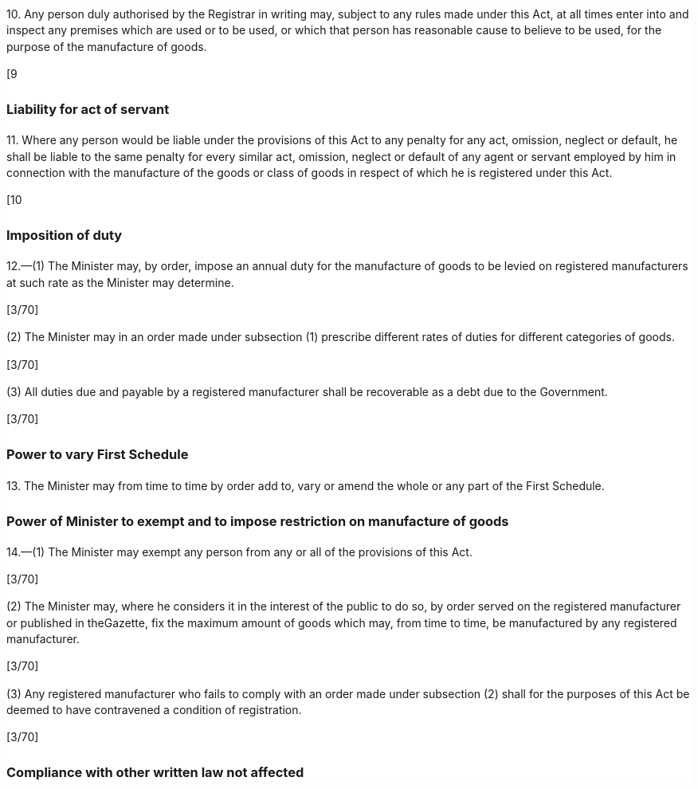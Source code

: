 10\. Any person duly authorised by the Registrar in writing may, subject to any rules made under this Act, at all times enter into and inspect any premises which are used or to be used, or which that person has reasonable cause to believe to be used, for the purpose of the manufacture of goods.

[9

### Liability for act of servant

11\. Where any person would be liable under the provisions of this Act to any penalty for any act, omission, neglect or default, he shall be liable to the same penalty for every similar act, omission, neglect or default of any agent or servant employed by him in connection with the manufacture of the goods or class of goods in respect of which he is registered under this Act.

[10

### Imposition of duty

12\.—(1) The Minister may, by order, impose an annual duty for the manufacture of goods to be levied on registered manufacturers at such rate as the Minister may determine.

[3/70]

(2) The Minister may in an order made under subsection (1) prescribe different rates of duties for different categories of goods.

[3/70]

(3) All duties due and payable by a registered manufacturer shall be recoverable as a debt due to the Government.

[3/70]

### Power to vary First Schedule

13\. The Minister may from time to time by order add to, vary or amend the whole or any part of the First Schedule.

### Power of Minister to exempt and to impose restriction on manufacture of goods

14\.—(1) The Minister may exempt any person from any or all of the provisions of this Act.

[3/70]

(2) The Minister may, where he considers it in the interest of the public to do so, by order served on the registered manufacturer or published in theGazette, fix the maximum amount of goods which may, from time to time, be manufactured by any registered manufacturer.

[3/70]

(3) Any registered manufacturer who fails to comply with an order made under subsection (2) shall for the purposes of this Act be deemed to have contravened a condition of registration.

[3/70]

### Compliance with other written law not affected
